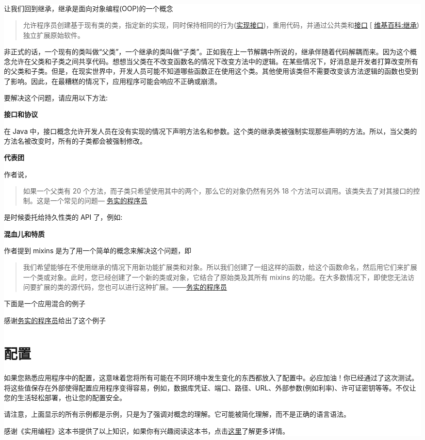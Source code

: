 让我们回到继承，继承是面向对象编程(OOP)的一个概念

> 允许程序员创建基于现有类的类，指定新的实现，同时保持相同的行为([实现接口](https://en.wikipedia.org/wiki/Class_diagram#Realization/Implementation))，重用代码，并通过公共类和[接口](https://en.wikipedia.org/wiki/Interface_(object-oriented_programming)) [ [维基百科:继承](https://en.wikipedia.org/wiki/Inheritance_(object-oriented_programming)#:~:text=Inheritance%20allows%20programmers%20to%20create,via%20public%20classes%20and%20interfaces.))独立扩展原始软件。

非正式的话，一个现有的类叫做“父类”，一个继承的类叫做“子类”。正如我在上一节解耦中所说的，继承伴随着代码解耦而来。因为这个概念允许在父类和子类之间共享代码。想想当父类在不改变函数名的情况下改变方法中的逻辑。在某些情况下，好消息是开发者打算改变所有的父类和子类。但是，在现实世界中，开发人员可能不知道哪些函数正在使用这个类。其他使用该类但不需要改变该方法逻辑的函数也受到了影响。因此，在最糟糕的情况下，应用程序可能会响应不正确或崩溃。

要解决这个问题，请应用以下方法:

**接口和协议**

在 Java 中，接口概念允许开发人员在没有实现的情况下声明方法名和参数。这个类的继承类被强制实现那些声明的方法。所以，当父类的方法名被改变时，所有的子类都会被强制修改。

**代表团**

作者说，

> 如果一个父类有 20 个方法，而子类只希望使用其中的两个，那么它的对象仍然有另外 18 个方法可以调用。该类失去了对其接口的控制。这是一个常见的问题— [务实的程序员](https://learning.oreilly.com/library/view/the-pragmatic-programmer/9780135956977/f_0052.xhtml#inheritance_tax)

是时候委托给持久性类的 API 了，例如:

**混血儿和特质**

作者提到 mixins 是为了用一个简单的概念来解决这个问题，即

> 我们希望能够在不使用继承的情况下用新功能扩展类和对象。所以我们创建了一组这样的函数，给这个函数命名，然后用它们来扩展一个类或对象。此时，您已经创建了一个新的类或对象，它结合了原始类及其所有 mixins 的功能。在大多数情况下，即使您无法访问要扩展的类的源代码，您也可以进行这种扩展。——[务实的程序员](https://learning.oreilly.com/library/view/the-pragmatic-programmer/9780135956977/f_0052.xhtml#inheritance_tax)

下面是一个应用混合的例子

感谢[务实的程序员](https://learning.oreilly.com/library/view/the-pragmatic-programmer/9780135956977/f_0052.xhtml#inheritance_tax)给出了这个例子

# 配置

如果您熟悉应用程序中的配置，这意味着您将所有可能在不同环境中发生变化的东西都放入了配置中。必应加油！你已经通过了这次测试。将这些值保存在外部使得配置应用程序变得容易，例如，数据库凭证、端口、路径、URL、外部参数(例如利率)、许可证密钥等等。不仅让您的生活轻松部署，也让您的配置安全。

请注意，上面显示的所有示例都是示例，只是为了强调对概念的理解。它可能被简化理解，而不是正确的语言语法。

感谢《实用编程》这本书提供了以上知识，如果你有兴趣阅读这本书，点击[这里](https://learning.oreilly.com/library/view/the-pragmatic-programmer/9780135956977/)了解更多详情。